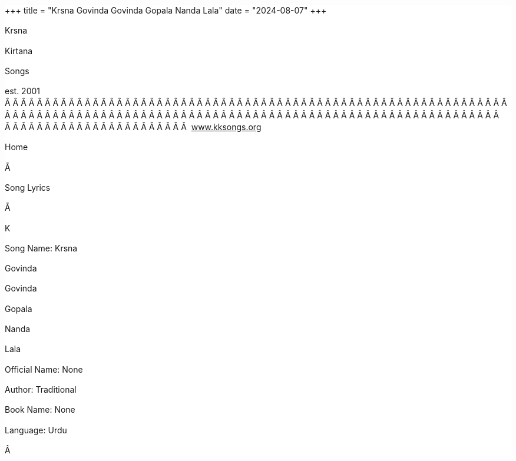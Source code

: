 +++ 
title = "Krsna Govinda Govinda Gopala Nanda Lala"
date = "2024-08-07"
+++

Krsna
 
Kirtana
 
Songs

est. 2001
Â Â Â Â Â Â Â Â Â Â Â Â Â Â Â Â Â Â Â Â Â Â Â Â Â Â Â Â Â Â Â Â Â Â Â Â Â Â Â Â Â Â Â Â Â Â Â Â Â Â Â Â Â Â Â Â Â Â Â Â Â Â Â Â Â Â Â Â Â Â Â Â Â Â Â Â Â Â Â Â Â Â Â Â Â Â Â Â Â Â Â Â Â Â Â Â Â Â Â Â Â Â Â Â Â Â Â Â Â Â Â Â Â Â Â Â Â Â Â Â Â Â Â Â Â  
Â Â Â Â Â Â Â Â Â Â Â Â Â Â Â Â Â Â Â Â Â Â Â  
www.kksongs.org








Home


Ã 
 
Song Lyrics
 
Ã 
 
K


Song Name: 
Krsna
 
Govinda
 
Govinda
 
Gopala
 
Nanda
 
Lala


Official Name: None


Author: Traditional


Book Name: None


Language: 
Urdu


Â 

